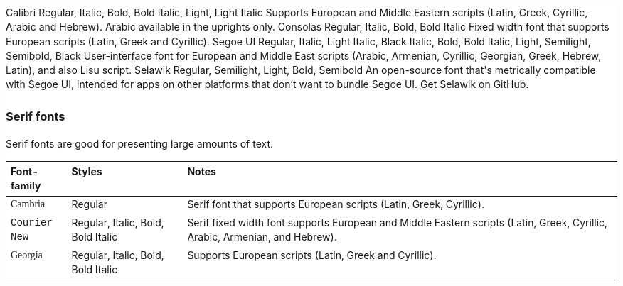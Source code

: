 </tr>
<tr class="even">
<td align="left" style="font-family: Calibri;">Calibri</td>
<td align="left">Regular, Italic, Bold, Bold Italic, Light, Light Italic</td>
<td align="left">Supports European and Middle Eastern scripts (Latin, Greek, Cyrillic, Arabic and Hebrew). Arabic available in the uprights only.</td>
</tr>
<td style="font-family: Consolas;">Consolas</td>
<td>Regular, Italic, Bold, Bold Italic</td>
<td>Fixed width font that supports European scripts (Latin, Greek and Cyrillic).</td>
</tr>

<tr>
<td style="font-family: Segoe UI;">Segoe UI</td>
<td>Regular, Italic, Light Italic, Black Italic, Bold, Bold Italic, Light, Semilight, Semibold, Black</td>
<td>User-interface font for European and Middle East scripts (Arabic, Armenian, Cyrillic, Georgian, Greek, Hebrew, Latin), and also Lisu script.</td>
</tr>

<tr class="even">
<td style="font-family: Selawik;">Selawik</td>
<td align="left">Regular, Semilight, Light, Bold, Semibold</td>
<td align="left">An open-source font that's metrically compatible with Segoe UI, intended for apps on other platforms that don’t want to bundle Segoe UI. <a href="https://github.com/Microsoft/Selawik">Get Selawik on GitHub.</a></td>
</tr>

</tbody>
</table>

### Serif fonts

Serif fonts are good for presenting large amounts of text. 

<table>
<thead>
<tr class="header">
<th align="left">Font-family</th>
<th align="left">Styles</th>
<th align="left">Notes</th>
</tr>
</thead>
<tbody>
<tr class="odd">
<td style="font-family: Cambria;">Cambria</td>
<td align="left">Regular</td>
<td align="left">Serif font that supports European scripts (Latin, Greek, Cyrillic).</td>
</tr>
<tr class="even">
<td style="font-family: Courier New;">Courier New</td>
<td align="left">Regular, Italic, Bold, Bold Italic</td>
<td align="left">Serif fixed width font supports European and Middle Eastern scripts (Latin, Greek, Cyrillic, Arabic, Armenian, and Hebrew).</td>
</tr>
<tr class="odd">
<td style="font-family: Georgia;">Georgia</td>
<td align="left">Regular, Italic, Bold, Bold Italic</td>
<td align="left">Supports European scripts (Latin, Greek and Cyrillic).</td>
</tr>
